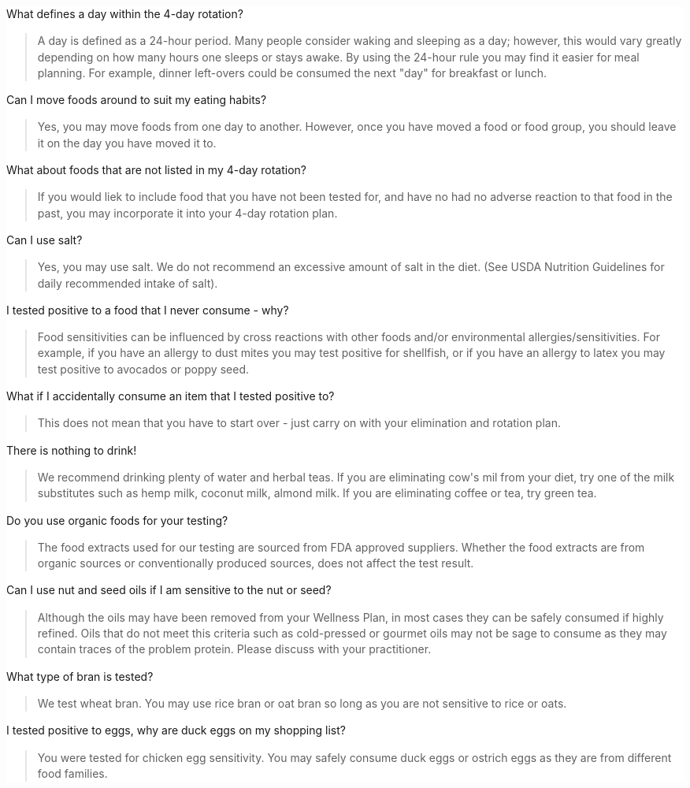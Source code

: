 What defines a day within the 4-day rotation?

> A day is defined as a 24-hour period. Many people consider waking and sleeping as a day; however, this would vary greatly depending on how many hours one sleeps or stays awake. By using the 24-hour rule you may find it easier for meal planning. For example, dinner left-overs could be consumed the next "day" for breakfast or lunch.

Can I move foods around to suit my eating habits?

> Yes, you may move foods from one day to another. However, once you have moved a food or food group, you should leave it on the day you have moved it to.

What about foods that are not listed in my 4-day rotation?

> If you would liek to include food that you have not been tested for, and have no had no adverse reaction to that food in the past, you may incorporate it into your 4-day rotation plan.

Can I use salt?

> Yes, you may use salt. We do not recommend an excessive amount of salt in the diet. (See USDA Nutrition Guidelines for daily recommended intake of salt).

I tested positive to a food that I never consume - why?

> Food sensitivities can be influenced by cross reactions with other foods and/or environmental allergies/sensitivities. For example, if you have an allergy to dust mites you may test positive for shellfish, or if you have an allergy to latex you may test positive to avocados or poppy seed.

What if I accidentally consume an item that I tested positive to?

> This does not mean that you have to start over - just carry on with your elimination and rotation plan.

There is nothing to drink!

> We recommend drinking plenty of water and herbal teas. If you are eliminating cow's mil from your diet, try one of the milk substitutes such as hemp milk, coconut milk, almond milk. If you are eliminating coffee or tea, try green tea.

Do you use organic foods for your testing?

> The food extracts used for our testing are sourced from FDA approved suppliers. Whether the food extracts are from organic sources or conventionally produced sources, does not affect the test result.

Can I use nut and seed oils if I am sensitive to the nut or seed?

> Although the oils may have been removed from your Wellness Plan, in most cases they can be safely consumed if highly refined. Oils that do not meet this criteria such as cold-pressed or gourmet oils may not be sage to consume as they may contain traces of the problem protein. Please discuss with your practitioner.

What type of bran is tested?

> We test wheat bran. You may use rice bran or oat bran so long as you are not sensitive to rice or oats.

I tested positive to eggs, why are duck eggs on my shopping list?

> You were tested for chicken egg sensitivity. You may safely consume duck eggs or ostrich eggs as they are from different food families.
